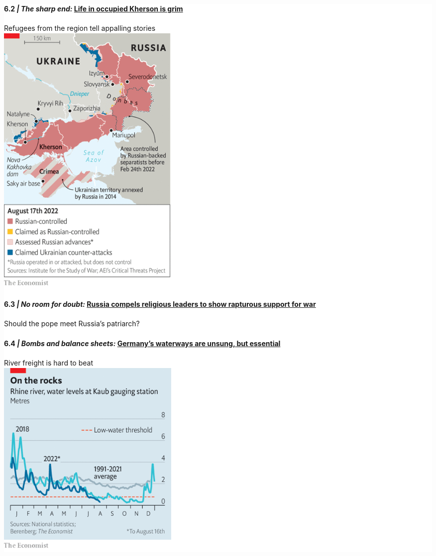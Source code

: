 #### 6.2 _| The sharp end:_ [Life in occupied Kherson is grim](https://www.economist.com/europe/2022/08/18/life-in-occupied-kherson-is-grim)  
Refugees from the region tell appalling stories  
![](./images/_europe_2022_08_18_life-in-occupied-kherson-is-grim-1.png)  

#### 6.3 _| No room for doubt:_ [Russia compels religious leaders to show rapturous support for war](https://www.economist.com/europe/2022/08/18/russia-compels-religious-leaders-to-show-rapturous-support-for-war)  
Should the pope meet Russia’s patriarch?  

#### 6.4 _| Bombs and balance sheets:_ [Germany’s waterways are unsung, but essential](https://www.economist.com/europe/2022/08/18/germanys-waterways-are-unsung-but-essential)  
River freight is hard to beat  
![](./images/_europe_2022_08_18_germanys-waterways-are-unsung-but-essential-1.png)  
